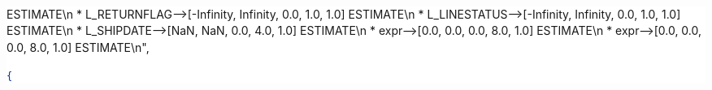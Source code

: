 ESTIMATE\n     * L_RETURNFLAG-->[-Infinity, Infinity, 0.0, 1.0, 1.0] ESTIMATE\n     * L_LINESTATUS-->[-Infinity, Infinity, 0.0, 1.0, 1.0] ESTIMATE\n     * L_SHIPDATE-->[NaN, NaN, 0.0, 4.0, 1.0] ESTIMATE\n     * expr-->[0.0, 0.0, 0.0, 8.0, 1.0] ESTIMATE\n     * expr-->[0.0, 0.0, 0.0, 8.0, 1.0] ESTIMATE\n",
```json
{
```